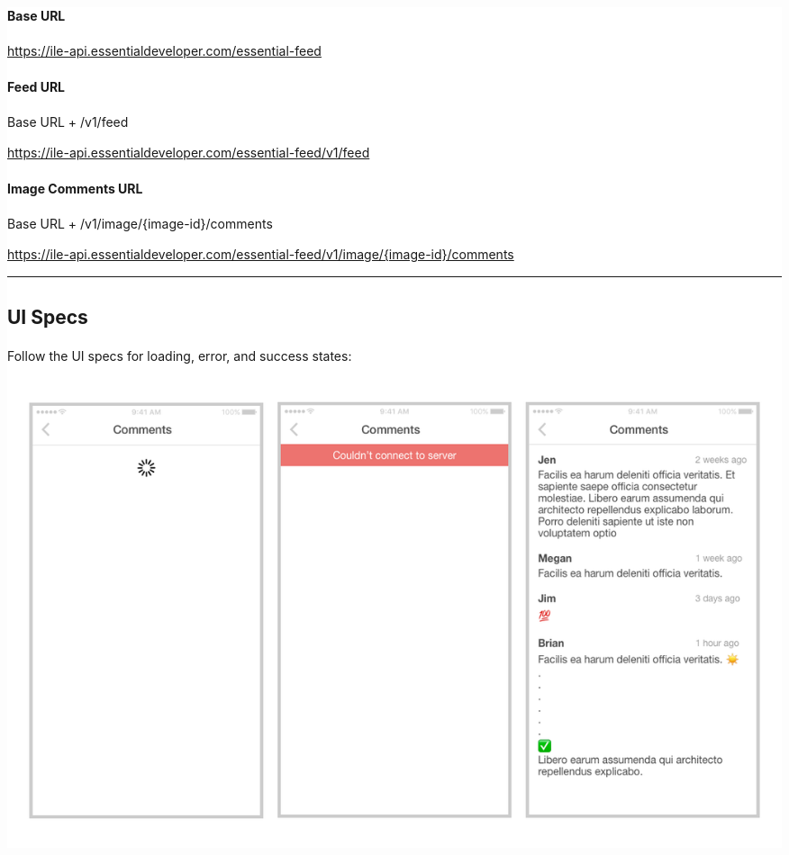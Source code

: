 #### Base URL

https://ile-api.essentialdeveloper.com/essential-feed

#### Feed URL

Base URL + /v1/feed

https://ile-api.essentialdeveloper.com/essential-feed/v1/feed

#### Image Comments URL

Base URL + /v1/image/{image-id}/comments

https://ile-api.essentialdeveloper.com/essential-feed/v1/image/{image-id}/comments


---


## UI Specs

Follow the UI specs for loading, error, and success states:

![Image Comments UI](image-comments-ui.png)
